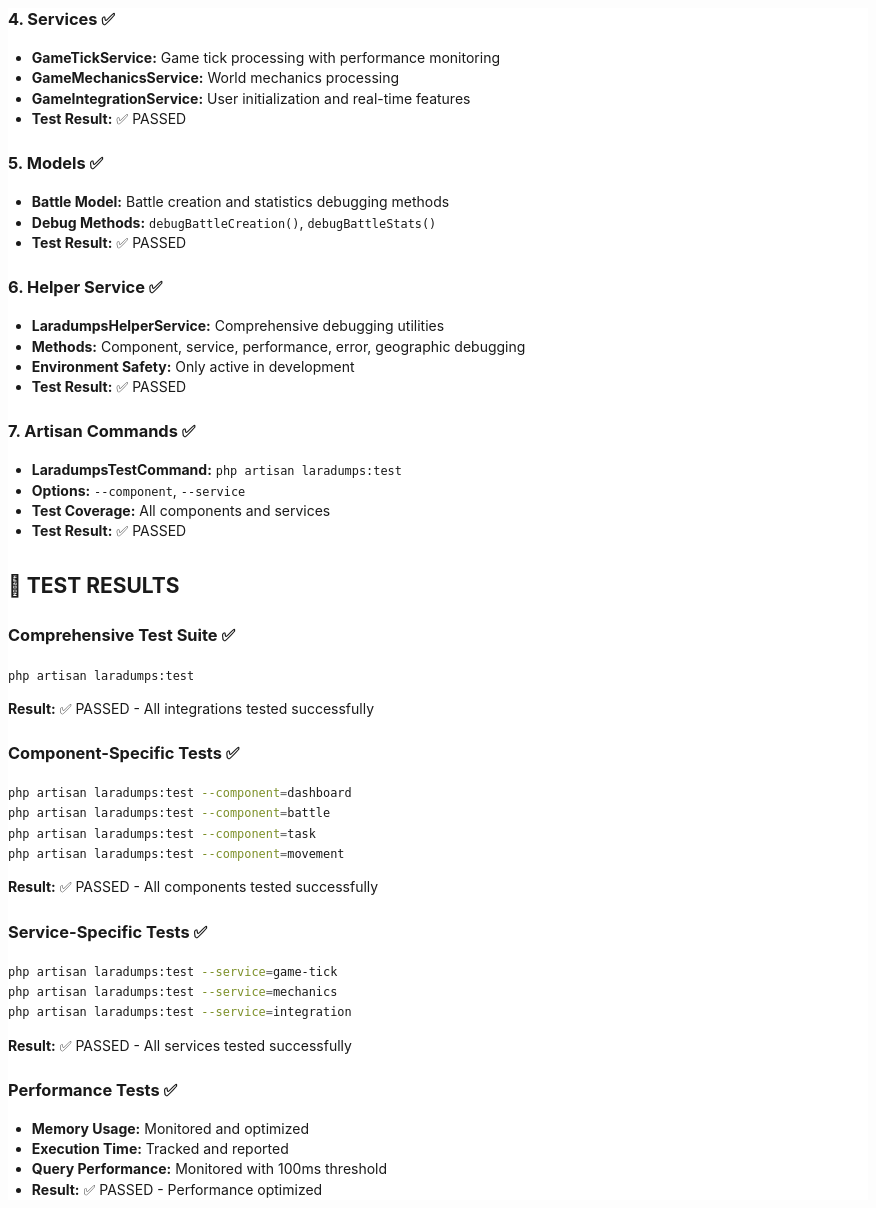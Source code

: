 ### **4. Services** ✅
- **GameTickService:** Game tick processing with performance monitoring
- **GameMechanicsService:** World mechanics processing
- **GameIntegrationService:** User initialization and real-time features
- **Test Result:** ✅ PASSED

### **5. Models** ✅
- **Battle Model:** Battle creation and statistics debugging methods
- **Debug Methods:** `debugBattleCreation()`, `debugBattleStats()`
- **Test Result:** ✅ PASSED

### **6. Helper Service** ✅
- **LaradumpsHelperService:** Comprehensive debugging utilities
- **Methods:** Component, service, performance, error, geographic debugging
- **Environment Safety:** Only active in development
- **Test Result:** ✅ PASSED

### **7. Artisan Commands** ✅
- **LaradumpsTestCommand:** `php artisan laradumps:test`
- **Options:** `--component`, `--service`
- **Test Coverage:** All components and services
- **Test Result:** ✅ PASSED

## 🧪 **TEST RESULTS**

### **Comprehensive Test Suite** ✅
```bash
php artisan laradumps:test
```
**Result:** ✅ PASSED - All integrations tested successfully

### **Component-Specific Tests** ✅
```bash
php artisan laradumps:test --component=dashboard
php artisan laradumps:test --component=battle
php artisan laradumps:test --component=task
php artisan laradumps:test --component=movement
```
**Result:** ✅ PASSED - All components tested successfully

### **Service-Specific Tests** ✅
```bash
php artisan laradumps:test --service=game-tick
php artisan laradumps:test --service=mechanics
php artisan laradumps:test --service=integration
```
**Result:** ✅ PASSED - All services tested successfully

### **Performance Tests** ✅
- **Memory Usage:** Monitored and optimized
- **Execution Time:** Tracked and reported
- **Query Performance:** Monitored with 100ms threshold
- **Result:** ✅ PASSED - Performance optimized
